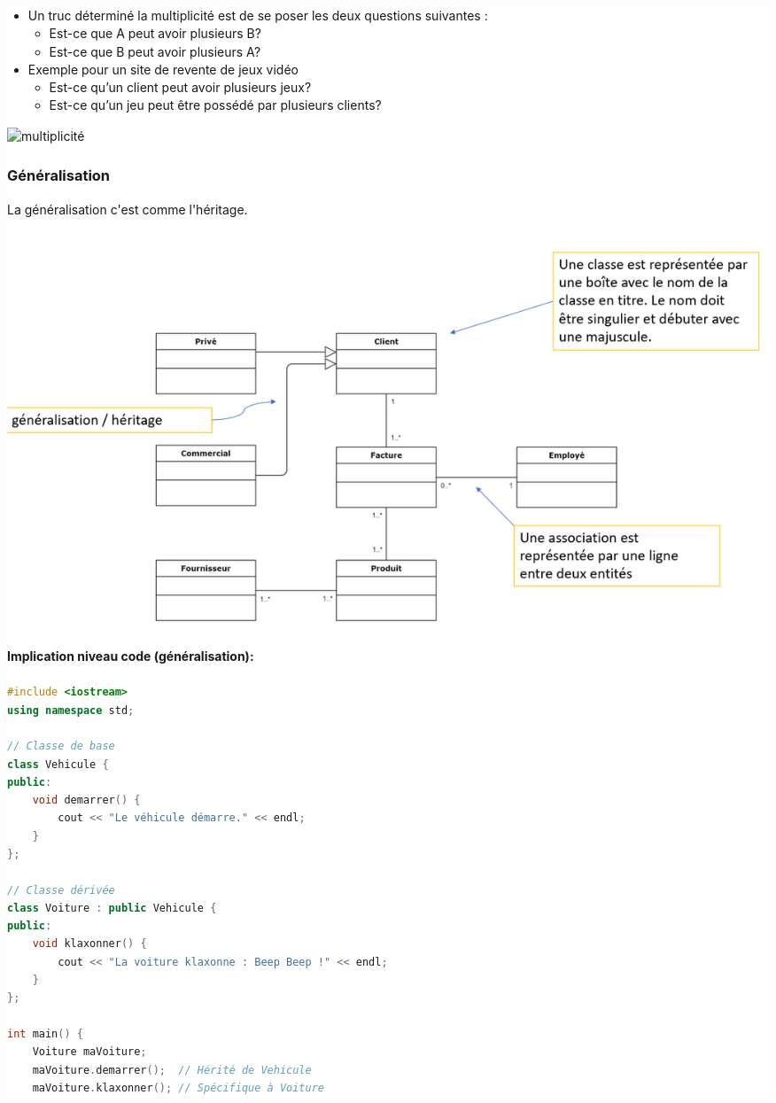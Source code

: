 - Un truc déterminé la multiplicité est de se poser les deux questions suivantes :
    - Est-ce que A peut avoir plusieurs B?
    - Est-ce que B peut avoir plusieurs A?
- Exemple pour un site de revente de jeux vidéo
    - Est-ce qu’un client peut avoir plusieurs jeux?
    - Est-ce qu’un jeu peut être possédé par plusieurs clients?


![multiplicité](img/mulit2.png)

### Généralisation

La généralisation c'est comme l'héritage.

![image](img/généralisation.png)

#### Implication niveau code (généralisation):

```cpp
#include <iostream>
using namespace std;

// Classe de base
class Vehicule {
public:
    void demarrer() {
        cout << "Le véhicule démarre." << endl;
    }
};

// Classe dérivée
class Voiture : public Vehicule {
public:
    void klaxonner() {
        cout << "La voiture klaxonne : Beep Beep !" << endl;
    }
};

int main() {
    Voiture maVoiture;
    maVoiture.demarrer();  // Hérité de Vehicule
    maVoiture.klaxonner(); // Spécifique à Voiture
```